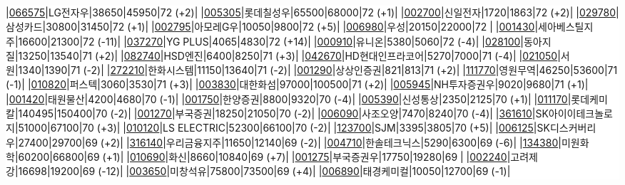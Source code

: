 |[066575](https://finance.daum.net/quotes/A066575)|LG전자우|38650|45950|72 (+2)|
|[005305](https://finance.daum.net/quotes/A005305)|롯데칠성우|65500|68000|72 (+1)|
|[002700](https://finance.daum.net/quotes/A002700)|신일전자|1720|1863|72 (+2)|
|[029780](https://finance.daum.net/quotes/A029780)|삼성카드|30800|31450|72 (+1)|
|[002795](https://finance.daum.net/quotes/A002795)|아모레G우|10050|9800|72 (+5)|
|[006980](https://finance.daum.net/quotes/A006980)|우성|20150|22000|72 |
|[001430](https://finance.daum.net/quotes/A001430)|세아베스틸지주|16600|21300|72 (-11)|
|[037270](https://finance.daum.net/quotes/A037270)|YG PLUS|4065|4830|72 (+14)|
|[000910](https://finance.daum.net/quotes/A000910)|유니온|5380|5060|72 (-4)|
|[028100](https://finance.daum.net/quotes/A028100)|동아지질|13250|13540|71 (+2)|
|[082740](https://finance.daum.net/quotes/A082740)|HSD엔진|6400|8250|71 (+3)|
|[042670](https://finance.daum.net/quotes/A042670)|HD현대인프라코어|5270|7000|71 (-4)|
|[021050](https://finance.daum.net/quotes/A021050)|서원|1340|1390|71 (-2)|
|[272210](https://finance.daum.net/quotes/A272210)|한화시스템|11150|13640|71 (-2)|
|[001290](https://finance.daum.net/quotes/A001290)|상상인증권|821|813|71 (+2)|
|[111770](https://finance.daum.net/quotes/A111770)|영원무역|46250|53600|71 (-1)|
|[010820](https://finance.daum.net/quotes/A010820)|퍼스텍|3060|3530|71 (+3)|
|[003830](https://finance.daum.net/quotes/A003830)|대한화섬|97000|100500|71 (+2)|
|[005945](https://finance.daum.net/quotes/A005945)|NH투자증권우|9020|9680|71 (+1)|
|[001420](https://finance.daum.net/quotes/A001420)|태원물산|4200|4680|70 (-1)|
|[001750](https://finance.daum.net/quotes/A001750)|한양증권|8800|9320|70 (-4)|
|[005390](https://finance.daum.net/quotes/A005390)|신성통상|2350|2125|70 (+1)|
|[011170](https://finance.daum.net/quotes/A011170)|롯데케미칼|140495|150400|70 (-2)|
|[001270](https://finance.daum.net/quotes/A001270)|부국증권|18250|21050|70 (-2)|
|[006090](https://finance.daum.net/quotes/A006090)|사조오양|7470|8240|70 (-4)|
|[361610](https://finance.daum.net/quotes/A361610)|SK아이이테크놀로지|51000|67100|70 (+3)|
|[010120](https://finance.daum.net/quotes/A010120)|LS ELECTRIC|52300|66100|70 (-2)|
|[123700](https://finance.daum.net/quotes/A123700)|SJM|3395|3805|70 (+5)|
|[006125](https://finance.daum.net/quotes/A006125)|SK디스커버리우|27400|29700|69 (+2)|
|[316140](https://finance.daum.net/quotes/A316140)|우리금융지주|11650|12140|69 (-2)|
|[004710](https://finance.daum.net/quotes/A004710)|한솔테크닉스|5290|6300|69 (-6)|
|[134380](https://finance.daum.net/quotes/A134380)|미원화학|60200|66800|69 (+1)|
|[010690](https://finance.daum.net/quotes/A010690)|화신|8660|10840|69 (+7)|
|[001275](https://finance.daum.net/quotes/A001275)|부국증권우|17750|19280|69 |
|[002240](https://finance.daum.net/quotes/A002240)|고려제강|16698|19200|69 (-12)|
|[003650](https://finance.daum.net/quotes/A003650)|미창석유|75800|73500|69 (+4)|
|[006890](https://finance.daum.net/quotes/A006890)|태경케미컬|10050|12700|69 (-1)|